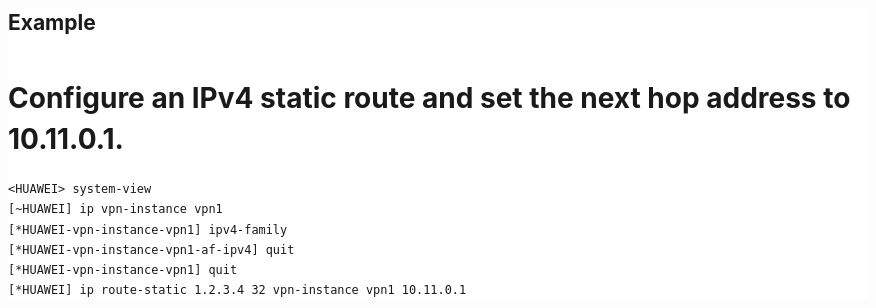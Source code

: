 
Example
-------

# Configure an IPv4 static route and set the next hop address to 10.11.0.1.
```
<HUAWEI> system-view
[~HUAWEI] ip vpn-instance vpn1
[*HUAWEI-vpn-instance-vpn1] ipv4-family
[*HUAWEI-vpn-instance-vpn1-af-ipv4] quit
[*HUAWEI-vpn-instance-vpn1] quit
[*HUAWEI] ip route-static 1.2.3.4 32 vpn-instance vpn1 10.11.0.1

```